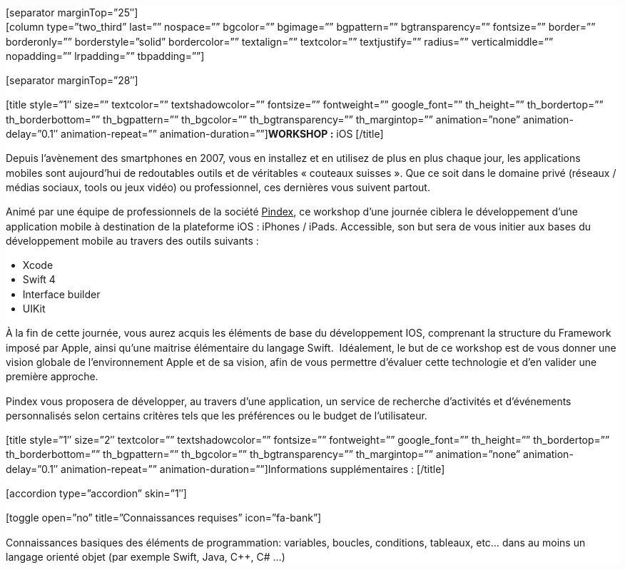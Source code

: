 [separator marginTop=&#8221;25&#8243;]  
[column type=&#8221;two_third&#8221; last=&#8221;&#8221; nospace=&#8221;&#8221; bgcolor=&#8221;&#8221; bgimage=&#8221;&#8221; bgpattern=&#8221;&#8221; bgtransparency=&#8221;&#8221; fontsize=&#8221;&#8221; border=&#8221;&#8221; borderonly=&#8221;&#8221; borderstyle=&#8221;solid&#8221; bordercolor=&#8221;&#8221; textalign=&#8221;&#8221; textcolor=&#8221;&#8221; textjustify=&#8221;&#8221; radius=&#8221;&#8221; verticalmiddle=&#8221;&#8221; nopadding=&#8221;&#8221; lrpadding=&#8221;&#8221; tbpadding=&#8221;&#8221;]

[separator marginTop=&#8221;28&#8243;]

[title style=&#8221;1&#8243; size=&#8221;&#8221; textcolor=&#8221;&#8221; textshadowcolor=&#8221;&#8221; fontsize=&#8221;&#8221; fontweight=&#8221;&#8221; google\_font=&#8221;&#8221; th\_height=&#8221;&#8221; th\_bordertop=&#8221;&#8221; th\_borderbottom=&#8221;&#8221; th\_bgpattern=&#8221;&#8221; th\_bgcolor=&#8221;&#8221; th\_bgtransparency=&#8221;&#8221; th\_margintop=&#8221;&#8221; animation=&#8221;none&#8221; animation-delay=&#8221;0.1&#8243; animation-repeat=&#8221;&#8221; animation-duration=&#8221;&#8221;]**WORKSHOP :** iOS [/title]

Depuis l’avènement des smartphones en 2007, vous en installez et en utilisez de plus en plus chaque jour, les applications mobiles sont aujourd’hui de redoutables outils et de véritables « couteaux suisses ». Que ce soit dans le domaine privé (réseaux / médias sociaux, tools ou jeux vidéo) ou professionnel, ces dernières vous suivent partout.

Animé par une équipe de professionnels de la société <a href="https://www.pindex.ch/" target="_blank" rel="noopener">Pindex</a>, ce workshop d’une journée ciblera le développement d’une application mobile à destination de la plateforme iOS : iPhones / iPads. Accessible, son but sera de vous initier aux bases du développement mobile au travers des outils suivants :

  * Xcode
  * Swift 4
  * Interface builder
  * UIKit

À la fin de cette journée, vous aurez acquis les éléments de base du développement IOS, comprenant la structure du Framework imposé par Apple, ainsi qu’une maitrise élémentaire du langage Swift.  Idéalement, le but de ce workshop est de vous donner une vision globale de l’environnement Apple et de sa vision, afin de vous permettre d’évaluer cette technologie et d’en valider une première approche.

Pindex vous proposera de développer, au travers d’une application, un service de recherche d’activités et d’événements personnalisés selon certains critères tels que les préférences ou le budget de l’utilisateur.

[title style=&#8221;1&#8243; size=&#8221;2&#8243; textcolor=&#8221;&#8221; textshadowcolor=&#8221;&#8221; fontsize=&#8221;&#8221; fontweight=&#8221;&#8221; google\_font=&#8221;&#8221; th\_height=&#8221;&#8221; th\_bordertop=&#8221;&#8221; th\_borderbottom=&#8221;&#8221; th\_bgpattern=&#8221;&#8221; th\_bgcolor=&#8221;&#8221; th\_bgtransparency=&#8221;&#8221; th\_margintop=&#8221;&#8221; animation=&#8221;none&#8221; animation-delay=&#8221;0.1&#8243; animation-repeat=&#8221;&#8221; animation-duration=&#8221;&#8221;]Informations supplémentaires : [/title]

[accordion type=&#8221;accordion&#8221; skin=&#8221;1&#8243;]

[toggle open=&#8221;no&#8221; title=&#8221;Connaissances requises&#8221; icon=&#8221;fa-bank&#8221;]

Connaissances basiques des éléments de programmation: variables, boucles, conditions, tableaux, etc… dans au moins un langage orienté objet (par exemple Swift, Java, C++, C# …)

